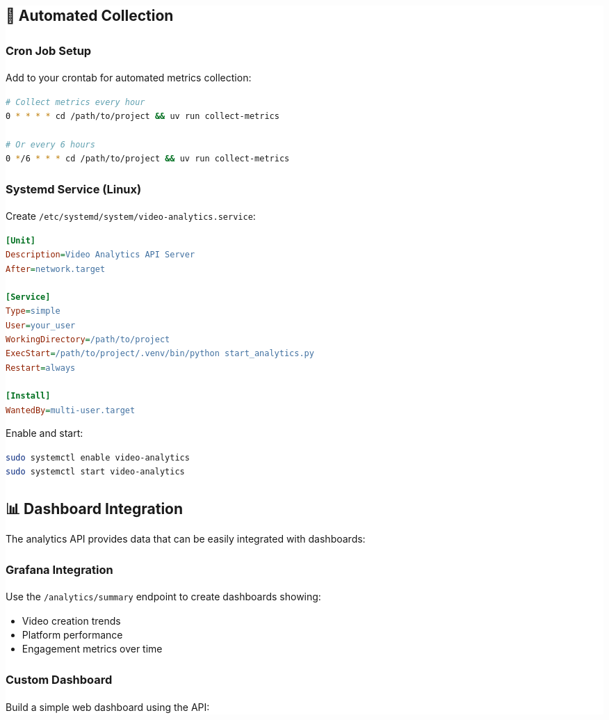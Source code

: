 ## 🔄 Automated Collection

### Cron Job Setup

Add to your crontab for automated metrics collection:

```bash
# Collect metrics every hour
0 * * * * cd /path/to/project && uv run collect-metrics

# Or every 6 hours
0 */6 * * * cd /path/to/project && uv run collect-metrics
```

### Systemd Service (Linux)

Create `/etc/systemd/system/video-analytics.service`:

```ini
[Unit]
Description=Video Analytics API Server
After=network.target

[Service]
Type=simple
User=your_user
WorkingDirectory=/path/to/project
ExecStart=/path/to/project/.venv/bin/python start_analytics.py
Restart=always

[Install]
WantedBy=multi-user.target
```

Enable and start:
```bash
sudo systemctl enable video-analytics
sudo systemctl start video-analytics
```

## 📊 Dashboard Integration

The analytics API provides data that can be easily integrated with dashboards:

### Grafana Integration
Use the `/analytics/summary` endpoint to create dashboards showing:
- Video creation trends
- Platform performance
- Engagement metrics over time

### Custom Dashboard
Build a simple web dashboard using the API:
